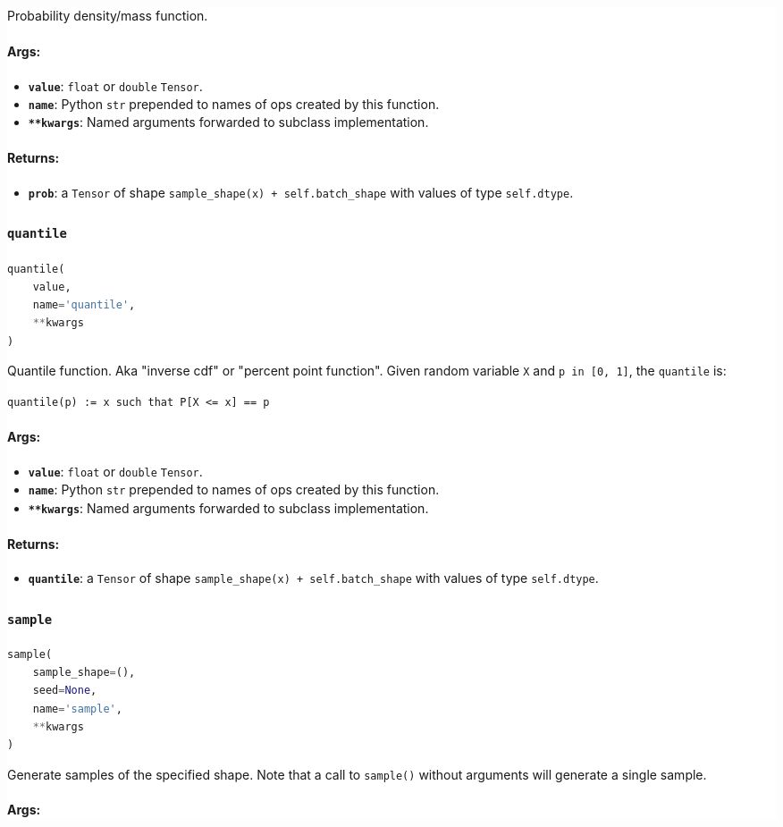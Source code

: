 Probability density/mass function.

#### Args:

* <b>`value`</b>: `float` or `double` `Tensor`.
* <b>`name`</b>: Python `str` prepended to names of ops created by this function.
* <b>`**kwargs`</b>: Named arguments forwarded to subclass implementation.


#### Returns:

* <b>`prob`</b>: a `Tensor` of shape `sample_shape(x) + self.batch_shape` with
  values of type `self.dtype`.

<h3 id="quantile"><code>quantile</code></h3>

``` python
quantile(
    value,
    name='quantile',
    **kwargs
)
```

Quantile function. Aka "inverse cdf" or "percent point function".
Given random variable `X` and `p in [0, 1]`, the `quantile` is:

```none
quantile(p) := x such that P[X <= x] == p
```

#### Args:

* <b>`value`</b>: `float` or `double` `Tensor`.
* <b>`name`</b>: Python `str` prepended to names of ops created by this function.
* <b>`**kwargs`</b>: Named arguments forwarded to subclass implementation.


#### Returns:

* <b>`quantile`</b>: a `Tensor` of shape `sample_shape(x) + self.batch_shape` with
  values of type `self.dtype`.

<h3 id="sample"><code>sample</code></h3>

``` python
sample(
    sample_shape=(),
    seed=None,
    name='sample',
    **kwargs
)
```

Generate samples of the specified shape.
Note that a call to `sample()` without arguments will generate a single
sample.

#### Args:
